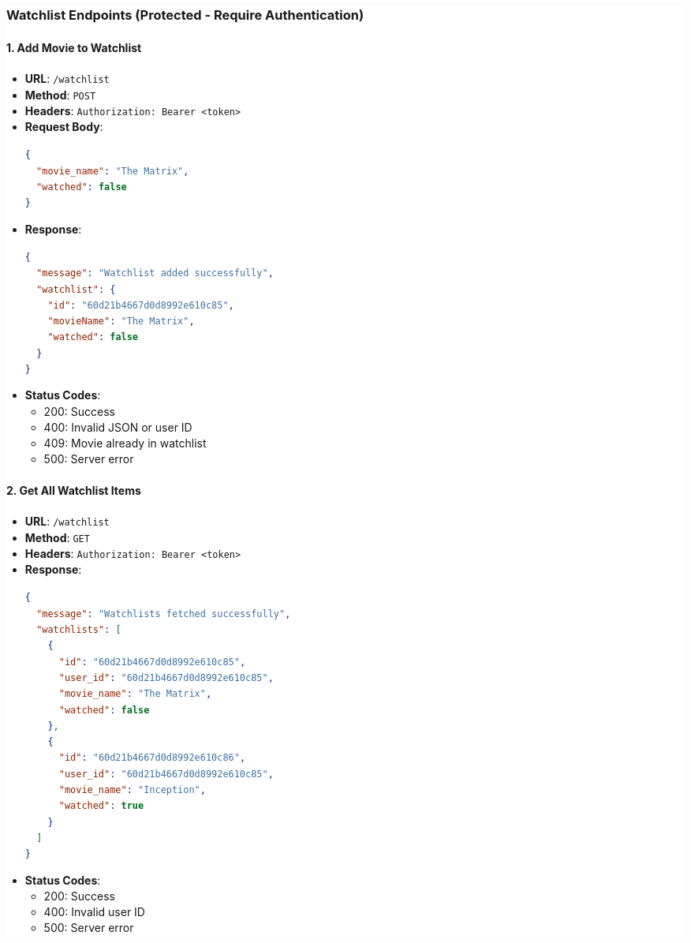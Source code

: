 ### Watchlist Endpoints (Protected - Require Authentication)

#### 1. Add Movie to Watchlist
- **URL**: `/watchlist`
- **Method**: `POST`
- **Headers**: `Authorization: Bearer <token>`
- **Request Body**:
  ```json
  {
    "movie_name": "The Matrix",
    "watched": false
  }
  ```
- **Response**:
  ```json
  {
    "message": "Watchlist added successfully",
    "watchlist": {
      "id": "60d21b4667d0d8992e610c85",
      "movieName": "The Matrix",
      "watched": false
    }
  }
  ```
- **Status Codes**:
  - 200: Success
  - 400: Invalid JSON or user ID
  - 409: Movie already in watchlist
  - 500: Server error

#### 2. Get All Watchlist Items
- **URL**: `/watchlist`
- **Method**: `GET`
- **Headers**: `Authorization: Bearer <token>`
- **Response**:
  ```json
  {
    "message": "Watchlists fetched successfully",
    "watchlists": [
      {
        "id": "60d21b4667d0d8992e610c85",
        "user_id": "60d21b4667d0d8992e610c85",
        "movie_name": "The Matrix",
        "watched": false
      },
      {
        "id": "60d21b4667d0d8992e610c86",
        "user_id": "60d21b4667d0d8992e610c85",
        "movie_name": "Inception",
        "watched": true
      }
    ]
  }
  ```
- **Status Codes**:
  - 200: Success
  - 400: Invalid user ID
  - 500: Server error
